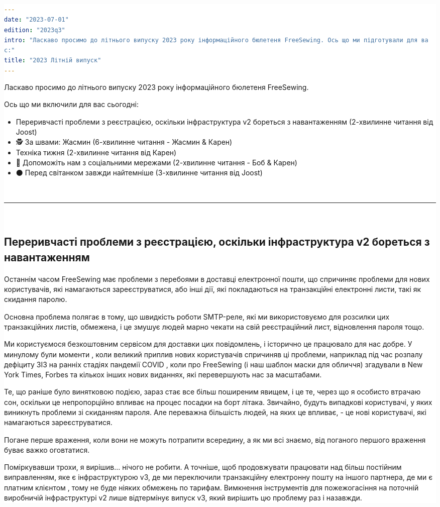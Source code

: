 ```yaml
---
date: "2023-07-01"
edition: "2023q3"
intro: "Ласкаво просимо до літнього випуску 2023 року інформаційного бюлетеня FreeSewing. Ось що ми підготували для вас:"
title: "2023 Літній випуск"
---
```


Ласкаво просимо до літнього випуску 2023 року інформаційного бюлетеня FreeSewing.

Ось що ми включили для вас сьогодні:


- Переривчасті проблеми з реєстрацією, оскільки інфраструктура v2 бореться з навантаженням (2-хвилинне читання від Joost)
- 🕵️ За швами: Жасмин (6-хвилинне читання - Жасмин & Карен)
- Техніка тижня (2-хвилинне читання від Карен)
- 🙏 Допоможіть нам з соціальними мережами (2-хвилинне читання - Боб & Карен)
- ⚫ Перед світанком завжди найтемніше (3-хвилинне читання від Joost)

&nbsp;

---

&nbsp;

## Переривчасті проблеми з реєстрацією, оскільки інфраструктура v2 бореться з навантаженням

Останнім часом FreeSewing має проблеми з перебоями в доставці електронної пошти, що спричиняє проблеми для нових користувачів, які намагаються зареєструватися, або інші дії, які покладаються на транзакційні електронні листи, такі як скидання паролю.

Основна проблема полягає в тому, що швидкість роботи SMTP-реле, які ми використовуємо для розсилки цих транзакційних листів, обмежена, і це змушує людей марно чекати на свій реєстраційний лист, відновлення пароля тощо.

Ми користуємося безкоштовним сервісом для доставки цих повідомлень, і історично це працювало для нас добре.  У минулому були моменти , коли великий приплив нових користувачів спричиняв ці проблеми, наприклад під час розпалу дефіциту ЗІЗ на ранніх стадіях пандемії COVID , коли про FreeSewing (і наш шаблон маски для обличчя) згадували в New York Times, Forbes та кількох інших нових виданнях, які перевершують нас за масштабами.

Те, що раніше було винятковою подією, зараз стає все більш поширеним явищем, і це те, через що я особисто втрачаю сон, оскільки це непропорційно впливає на процес посадки на борт літака. Звичайно, будуть випадкові користувачі, у яких виникнуть проблеми зі скиданням пароля. Але переважна більшість людей, на яких це впливає, - це нові користувачі, які намагаються зареєструватися.

Погане перше враження, коли вони не можуть потрапити всередину, а як ми всі знаємо, від поганого першого враження буває важко оговтатися.

Поміркувавши трохи, я вирішив... нічого не робити. А точніше, щоб продовжувати працювати над більш постійним виправленням, яке є інфраструктурою v3, де ми переключили транзакційну електронну пошту на іншого партнера, де ми є платним клієнтом , тому не буде ніяких обмежень по тарифам.  Вимкнення інструментів для пожежогасіння на поточній виробничій інфраструктурі v2 лише відтермінує випуск v3, який вирішить цю проблему раз і назавжди.
